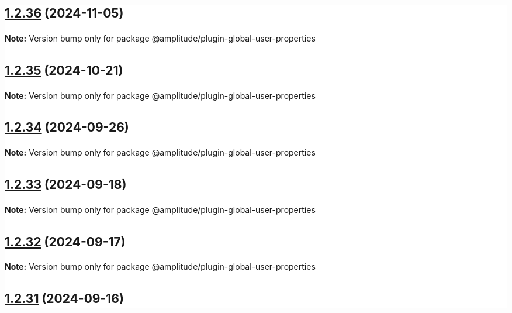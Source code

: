## [1.2.36](https://github.com/amplitude/Amplitude-TypeScript/compare/@amplitude/plugin-global-user-properties@1.2.35...@amplitude/plugin-global-user-properties@1.2.36) (2024-11-05)

**Note:** Version bump only for package @amplitude/plugin-global-user-properties





## [1.2.35](https://github.com/amplitude/Amplitude-TypeScript/compare/@amplitude/plugin-global-user-properties@1.2.34...@amplitude/plugin-global-user-properties@1.2.35) (2024-10-21)

**Note:** Version bump only for package @amplitude/plugin-global-user-properties





## [1.2.34](https://github.com/amplitude/Amplitude-TypeScript/compare/@amplitude/plugin-global-user-properties@1.2.33...@amplitude/plugin-global-user-properties@1.2.34) (2024-09-26)

**Note:** Version bump only for package @amplitude/plugin-global-user-properties





## [1.2.33](https://github.com/amplitude/Amplitude-TypeScript/compare/@amplitude/plugin-global-user-properties@1.2.32...@amplitude/plugin-global-user-properties@1.2.33) (2024-09-18)

**Note:** Version bump only for package @amplitude/plugin-global-user-properties





## [1.2.32](https://github.com/amplitude/Amplitude-TypeScript/compare/@amplitude/plugin-global-user-properties@1.2.31...@amplitude/plugin-global-user-properties@1.2.32) (2024-09-17)

**Note:** Version bump only for package @amplitude/plugin-global-user-properties





## [1.2.31](https://github.com/amplitude/Amplitude-TypeScript/compare/@amplitude/plugin-global-user-properties@1.2.30...@amplitude/plugin-global-user-properties@1.2.31) (2024-09-16)
